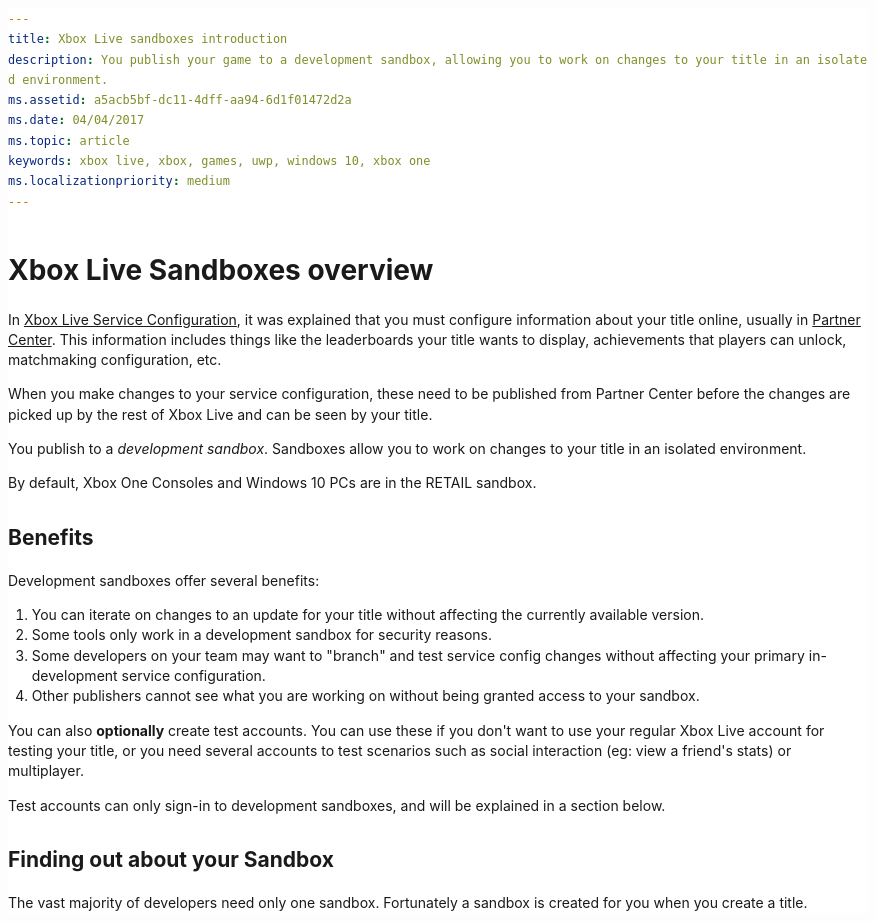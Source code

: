 ```yaml
---
title: Xbox Live sandboxes introduction
description: You publish your game to a development sandbox, allowing you to work on changes to your title in an isolated environment.
ms.assetid: a5acb5bf-dc11-4dff-aa94-6d1f01472d2a
ms.date: 04/04/2017
ms.topic: article
keywords: xbox live, xbox, games, uwp, windows 10, xbox one
ms.localizationpriority: medium
---
```


# Xbox Live Sandboxes overview

In [Xbox Live Service Configuration](xbox-live-service-configuration.md), it was explained that you must configure information about your title online, usually in [Partner Center](https://partner.microsoft.com/dashboard).
This information includes things like the leaderboards your title wants to display, achievements that players can unlock, matchmaking configuration, etc.

When you make changes to your service configuration, these need to be published from Partner Center before the changes are picked up by the rest of Xbox Live and can be seen by your title.

You publish to a *development sandbox*.
Sandboxes allow you to work on changes to your title in an isolated environment.

By default, Xbox One Consoles and Windows 10 PCs are in the RETAIL sandbox.


## Benefits

Development sandboxes offer several benefits:

1. You can iterate on changes to an update for your title without affecting the currently available version.
2. Some tools only work in a development sandbox for security reasons.
3. Some developers on your team may want to "branch" and test service config changes without affecting your primary in-development service configuration.
4. Other publishers cannot see what you are working on without being granted access to your sandbox.

You can also **optionally** create test accounts.
You can use these if you don't want to use your regular Xbox Live account for testing your title, or you need several accounts to test scenarios such as social interaction (eg: view a friend's stats) or multiplayer.

Test accounts can only sign-in to development sandboxes, and will be explained in a section below.


## Finding out about your Sandbox

The vast majority of developers need only one sandbox.
Fortunately a sandbox is created for you when you create a title.

